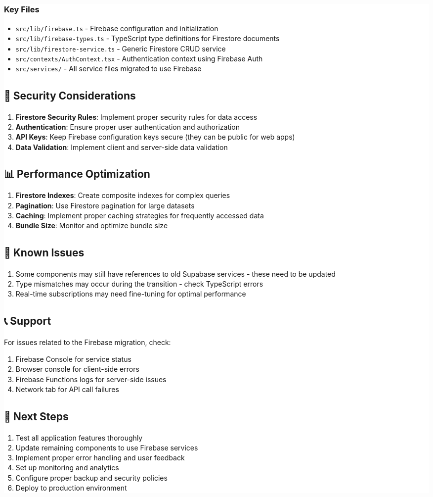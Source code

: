 ### Key Files
- `src/lib/firebase.ts` - Firebase configuration and initialization
- `src/lib/firebase-types.ts` - TypeScript type definitions for Firestore documents
- `src/lib/firestore-service.ts` - Generic Firestore CRUD service
- `src/contexts/AuthContext.tsx` - Authentication context using Firebase Auth
- `src/services/` - All service files migrated to use Firebase

## 🔐 Security Considerations

1. **Firestore Security Rules**: Implement proper security rules for data access
2. **Authentication**: Ensure proper user authentication and authorization
3. **API Keys**: Keep Firebase configuration keys secure (they can be public for web apps)
4. **Data Validation**: Implement client and server-side data validation

## 📊 Performance Optimization

1. **Firestore Indexes**: Create composite indexes for complex queries
2. **Pagination**: Use Firestore pagination for large datasets
3. **Caching**: Implement proper caching strategies for frequently accessed data
4. **Bundle Size**: Monitor and optimize bundle size

## 🚨 Known Issues

1. Some components may still have references to old Supabase services - these need to be updated
2. Type mismatches may occur during the transition - check TypeScript errors
3. Real-time subscriptions may need fine-tuning for optimal performance

## 📞 Support

For issues related to the Firebase migration, check:
1. Firebase Console for service status
2. Browser console for client-side errors
3. Firebase Functions logs for server-side issues
4. Network tab for API call failures

## 🎯 Next Steps

1. Test all application features thoroughly
2. Update remaining components to use Firebase services
3. Implement proper error handling and user feedback
4. Set up monitoring and analytics
5. Configure proper backup and security policies
6. Deploy to production environment
